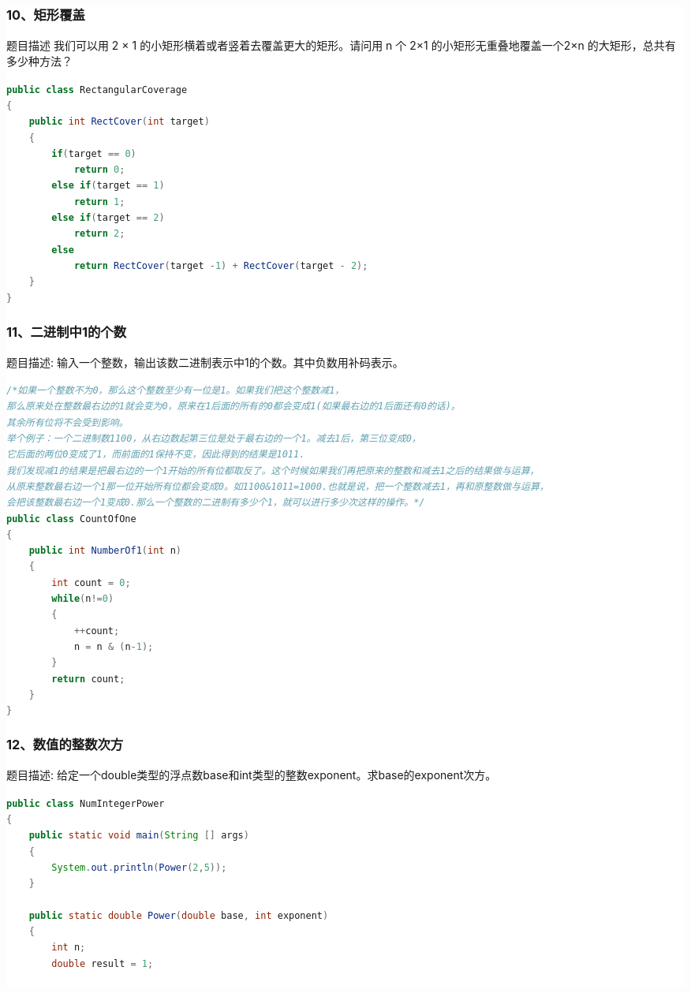 ### 10、矩形覆盖 
题目描述
我们可以用 2 × 1 的小矩形横着或者竖着去覆盖更大的矩形。请问用 n 个 2×1 的小矩形无重叠地覆盖一个2×n 的大矩形，总共有多少种方法？
```Java
public class RectangularCoverage 
{
	public int RectCover(int target) 
    {
        if(target == 0)
            return 0;
		else if(target == 1)
            return 1;
        else if(target == 2)
            return 2;
        else
            return RectCover(target -1) + RectCover(target - 2);
    }
}
```

### 11、二进制中1的个数 
题目描述:
输入一个整数，输出该数二进制表示中1的个数。其中负数用补码表示。
```Java
/*如果一个整数不为0，那么这个整数至少有一位是1。如果我们把这个整数减1，
那么原来处在整数最右边的1就会变为0，原来在1后面的所有的0都会变成1(如果最右边的1后面还有0的话)。
其余所有位将不会受到影响。
举个例子：一个二进制数1100，从右边数起第三位是处于最右边的一个1。减去1后，第三位变成0，
它后面的两位0变成了1，而前面的1保持不变，因此得到的结果是1011.
我们发现减1的结果是把最右边的一个1开始的所有位都取反了。这个时候如果我们再把原来的整数和减去1之后的结果做与运算，
从原来整数最右边一个1那一位开始所有位都会变成0。如1100&1011=1000.也就是说，把一个整数减去1，再和原整数做与运算，
会把该整数最右边一个1变成0.那么一个整数的二进制有多少个1，就可以进行多少次这样的操作。*/
public class CountOfOne 
{
	public int NumberOf1(int n) 
    {
		int count = 0;
        while(n!=0)
        {
            ++count;
            n = n & (n-1);
        }
        return count;
    }
}
```

### 12、数值的整数次方 
题目描述:
给定一个double类型的浮点数base和int类型的整数exponent。求base的exponent次方。
```Java
public class NumIntegerPower 
{
	public static void main(String [] args)
	{
		System.out.println(Power(2,5));
	}
	
	public static double Power(double base, int exponent) 
    {
		int n;
		double result = 1;
		
```